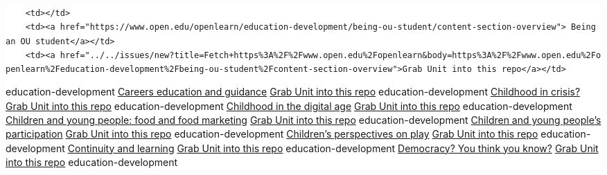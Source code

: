         <td></td>
        <td><a href="https://www.open.edu/openlearn/education-development/being-ou-student/content-section-overview"> Being an OU student</a></td>
        <td><a href="../../issues/new?title=Fetch+https%3A%2F%2Fwww.open.edu%2Fopenlearn&body=https%3A%2F%2Fwww.open.edu%2Fopenlearn%2Feducation-development%2Fbeing-ou-student%2Fcontent-section-overview">Grab Unit into this repo</a></td>
<tr><td>education-development</td>
        <td></td>
        <td><a href="https://www.open.edu/openlearn/education-development/careers-education-and-guidance/content-section-0"> Careers education and guidance</a></td>
        <td><a href="../../issues/new?title=Fetch+https%3A%2F%2Fwww.open.edu%2Fopenlearn&body=https%3A%2F%2Fwww.open.edu%2Fopenlearn%2Feducation-development%2Fcareers-education-and-guidance%2Fcontent-section-0">Grab Unit into this repo</a></td>
<tr><td>education-development</td>
        <td></td>
        <td><a href="https://www.open.edu/openlearn/education-development/childhood-youth/childhood-crisis/content-section-0"> Childhood in crisis?</a></td>
        <td><a href="../../issues/new?title=Fetch+https%3A%2F%2Fwww.open.edu%2Fopenlearn&body=https%3A%2F%2Fwww.open.edu%2Fopenlearn%2Feducation-development%2Fchildhood-youth%2Fchildhood-crisis%2Fcontent-section-0">Grab Unit into this repo</a></td>
<tr><td>education-development</td>
        <td></td>
        <td><a href="https://www.open.edu/openlearn/education-development/childhood-the-digital-age/content-section-overview"> Childhood in the digital age</a></td>
        <td><a href="../../issues/new?title=Fetch+https%3A%2F%2Fwww.open.edu%2Fopenlearn&body=https%3A%2F%2Fwww.open.edu%2Fopenlearn%2Feducation-development%2Fchildhood-the-digital-age%2Fcontent-section-overview">Grab Unit into this repo</a></td>
<tr><td>education-development</td>
        <td></td>
        <td><a href="https://www.open.edu/openlearn/education-development/children-and-young-people-food-and-food-marketing/content-section-0"> Children and young people: food and food marketing</a></td>
        <td><a href="../../issues/new?title=Fetch+https%3A%2F%2Fwww.open.edu%2Fopenlearn&body=https%3A%2F%2Fwww.open.edu%2Fopenlearn%2Feducation-development%2Fchildren-and-young-people-food-and-food-marketing%2Fcontent-section-0">Grab Unit into this repo</a></td>
<tr><td>education-development</td>
        <td></td>
        <td><a href="https://www.open.edu/openlearn/education-development/childhood-youth/children-and-young-peoples-participation/content-section-0"> Children and young people’s participation</a></td>
        <td><a href="../../issues/new?title=Fetch+https%3A%2F%2Fwww.open.edu%2Fopenlearn&body=https%3A%2F%2Fwww.open.edu%2Fopenlearn%2Feducation-development%2Fchildhood-youth%2Fchildren-and-young-peoples-participation%2Fcontent-section-0">Grab Unit into this repo</a></td>
<tr><td>education-development</td>
        <td></td>
        <td><a href="https://www.open.edu/openlearn/education-development/childrens-perspectives-on-play/content-section-0"> Children’s perspectives on play</a></td>
        <td><a href="../../issues/new?title=Fetch+https%3A%2F%2Fwww.open.edu%2Fopenlearn&body=https%3A%2F%2Fwww.open.edu%2Fopenlearn%2Feducation-development%2Fchildrens-perspectives-on-play%2Fcontent-section-0">Grab Unit into this repo</a></td>
<tr><td>education-development</td>
        <td></td>
        <td><a href="https://www.open.edu/openlearn/education-development/continuity-and-learning/content-section-0"> Continuity and learning</a></td>
        <td><a href="../../issues/new?title=Fetch+https%3A%2F%2Fwww.open.edu%2Fopenlearn&body=https%3A%2F%2Fwww.open.edu%2Fopenlearn%2Feducation-development%2Fcontinuity-and-learning%2Fcontent-section-0">Grab Unit into this repo</a></td>
<tr><td>education-development</td>
        <td></td>
        <td><a href="https://www.open.edu/openlearn/education-development/democracy-you-think-you-know/content-section-0"> Democracy? You think you know?</a></td>
        <td><a href="../../issues/new?title=Fetch+https%3A%2F%2Fwww.open.edu%2Fopenlearn&body=https%3A%2F%2Fwww.open.edu%2Fopenlearn%2Feducation-development%2Fdemocracy-you-think-you-know%2Fcontent-section-0">Grab Unit into this repo</a></td>
<tr><td>education-development</td>
        <td></td>